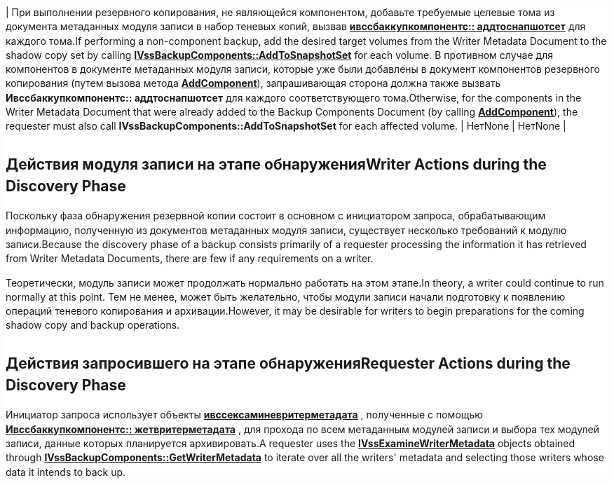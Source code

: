 | <span data-ttu-id="729e1-125">При выполнении резервного копирования, не являющейся компонентом, добавьте требуемые целевые тома из документа метаданных модуля записи в набор теневых копий, вызвав [**ивссбаккупкомпонентс:: аддтоснапшотсет**](/windows/desktop/api/VsBackup/nf-vsbackup-ivssbackupcomponents-addtosnapshotset) для каждого тома.</span><span class="sxs-lookup"><span data-stu-id="729e1-125">If performing a non-component backup, add the desired target volumes from the Writer Metadata Document to the shadow copy set by calling [**IVssBackupComponents::AddToSnapshotSet**](/windows/desktop/api/VsBackup/nf-vsbackup-ivssbackupcomponents-addtosnapshotset) for each volume.</span></span> <span data-ttu-id="729e1-126">В противном случае для компонентов в документе метаданных модуля записи, которые уже были добавлены в документ компонентов резервного копирования (путем вызова метода [**AddComponent**](/windows/desktop/api/VsBackup/nf-vsbackup-ivssbackupcomponents-addcomponent)), запрашивающая сторона должна также вызвать **Ивссбаккупкомпонентс:: аддтоснапшотсет** для каждого соответствующего тома.</span><span class="sxs-lookup"><span data-stu-id="729e1-126">Otherwise, for the components in the Writer Metadata Document that were already added to the Backup Components Document (by calling [**AddComponent**](/windows/desktop/api/VsBackup/nf-vsbackup-ivssbackupcomponents-addcomponent)), the requester must also call **IVssBackupComponents::AddToSnapshotSet** for each affected volume.</span></span> | <span data-ttu-id="729e1-127">Нет</span><span class="sxs-lookup"><span data-stu-id="729e1-127">None</span></span>  | <span data-ttu-id="729e1-128">Нет</span><span class="sxs-lookup"><span data-stu-id="729e1-128">None</span></span>                                                                              |



 

## <a name="writer-actions-during-the-discovery-phase"></a><span data-ttu-id="729e1-129">Действия модуля записи на этапе обнаружения</span><span class="sxs-lookup"><span data-stu-id="729e1-129">Writer Actions during the Discovery Phase</span></span>

<span data-ttu-id="729e1-130">Поскольку фаза обнаружения резервной копии состоит в основном с инициатором запроса, обрабатывающим информацию, полученную из документов метаданных модуля записи, существует несколько требований к модулю записи.</span><span class="sxs-lookup"><span data-stu-id="729e1-130">Because the discovery phase of a backup consists primarily of a requester processing the information it has retrieved from Writer Metadata Documents, there are few if any requirements on a writer.</span></span>

<span data-ttu-id="729e1-131">Теоретически, модуль записи может продолжать нормально работать на этом этапе.</span><span class="sxs-lookup"><span data-stu-id="729e1-131">In theory, a writer could continue to run normally at this point.</span></span> <span data-ttu-id="729e1-132">Тем не менее, может быть желательно, чтобы модули записи начали подготовку к появлению операций теневого копирования и архивации.</span><span class="sxs-lookup"><span data-stu-id="729e1-132">However, it may be desirable for writers to begin preparations for the coming shadow copy and backup operations.</span></span>

## <a name="requester-actions-during-the-discovery-phase"></a><span data-ttu-id="729e1-133">Действия запросившего на этапе обнаружения</span><span class="sxs-lookup"><span data-stu-id="729e1-133">Requester Actions during the Discovery Phase</span></span>

<span data-ttu-id="729e1-134">Инициатор запроса использует объекты [**ивссексаминевритерметадата**](/windows/desktop/api/VsBackup/nl-vsbackup-ivssexaminewritermetadata) , полученные с помощью [**Ивссбаккупкомпонентс:: жетвритерметадата**](/windows/desktop/api/VsBackup/nf-vsbackup-ivssbackupcomponents-getwritermetadata) , для прохода по всем метаданным модулей записи и выбора тех модулей записи, данные которых планируется архивировать.</span><span class="sxs-lookup"><span data-stu-id="729e1-134">A requester uses the [**IVssExamineWriterMetadata**](/windows/desktop/api/VsBackup/nl-vsbackup-ivssexaminewritermetadata) objects obtained through [**IVssBackupComponents::GetWriterMetadata**](/windows/desktop/api/VsBackup/nf-vsbackup-ivssbackupcomponents-getwritermetadata) to iterate over all the writers' metadata and selecting those writers whose data it intends to back up.</span></span>

